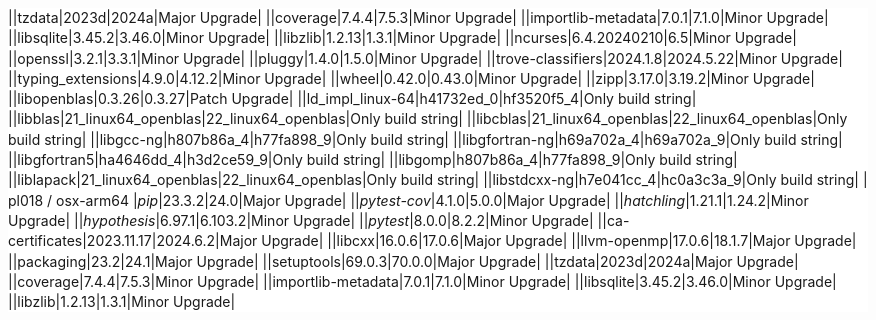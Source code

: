 ||tzdata|2023d|2024a|Major Upgrade|
||coverage|7.4.4|7.5.3|Minor Upgrade|
||importlib-metadata|7.0.1|7.1.0|Minor Upgrade|
||libsqlite|3.45.2|3.46.0|Minor Upgrade|
||libzlib|1.2.13|1.3.1|Minor Upgrade|
||ncurses|6.4.20240210|6.5|Minor Upgrade|
||openssl|3.2.1|3.3.1|Minor Upgrade|
||pluggy|1.4.0|1.5.0|Minor Upgrade|
||trove-classifiers|2024.1.8|2024.5.22|Minor Upgrade|
||typing_extensions|4.9.0|4.12.2|Minor Upgrade|
||wheel|0.42.0|0.43.0|Minor Upgrade|
||zipp|3.17.0|3.19.2|Minor Upgrade|
||libopenblas|0.3.26|0.3.27|Patch Upgrade|
||ld_impl_linux-64|h41732ed_0|hf3520f5_4|Only build string|
||libblas|21_linux64_openblas|22_linux64_openblas|Only build string|
||libcblas|21_linux64_openblas|22_linux64_openblas|Only build string|
||libgcc-ng|h807b86a_4|h77fa898_9|Only build string|
||libgfortran-ng|h69a702a_4|h69a702a_9|Only build string|
||libgfortran5|ha4646dd_4|h3d2ce59_9|Only build string|
||libgomp|h807b86a_4|h77fa898_9|Only build string|
||liblapack|21_linux64_openblas|22_linux64_openblas|Only build string|
||libstdcxx-ng|h7e041cc_4|hc0a3c3a_9|Only build string|
| pl018 / osx-arm64 |*pip*|23.3.2|24.0|Major Upgrade|
||*pytest-cov*|4.1.0|5.0.0|Major Upgrade|
||*hatchling*|1.21.1|1.24.2|Minor Upgrade|
||*hypothesis*|6.97.1|6.103.2|Minor Upgrade|
||*pytest*|8.0.0|8.2.2|Minor Upgrade|
||ca-certificates|2023.11.17|2024.6.2|Major Upgrade|
||libcxx|16.0.6|17.0.6|Major Upgrade|
||llvm-openmp|17.0.6|18.1.7|Major Upgrade|
||packaging|23.2|24.1|Major Upgrade|
||setuptools|69.0.3|70.0.0|Major Upgrade|
||tzdata|2023d|2024a|Major Upgrade|
||coverage|7.4.4|7.5.3|Minor Upgrade|
||importlib-metadata|7.0.1|7.1.0|Minor Upgrade|
||libsqlite|3.45.2|3.46.0|Minor Upgrade|
||libzlib|1.2.13|1.3.1|Minor Upgrade|